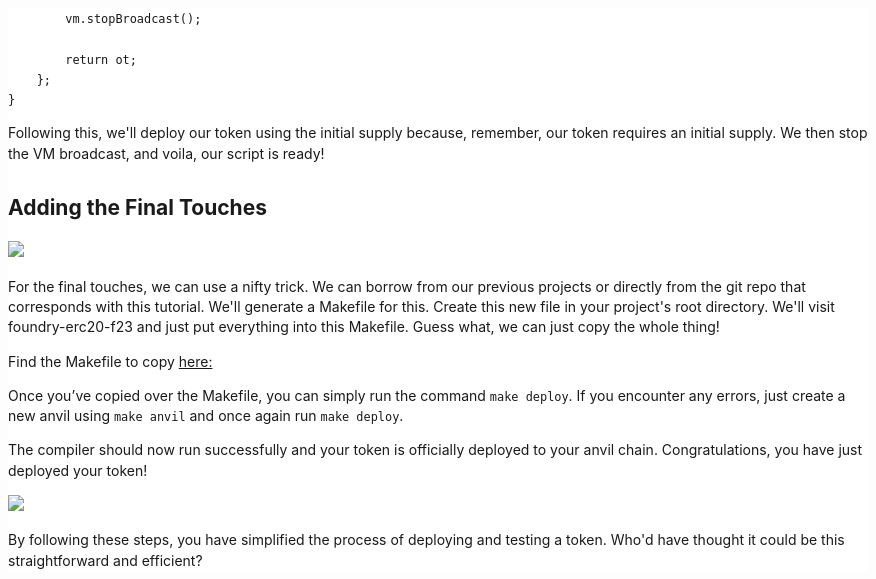 ```solidity
        vm.stopBroadcast();

        return ot;
    };
}

```

Following this, we'll deploy our token using the initial supply because, remember, our token requires an initial supply. We then stop the VM broadcast, and voila, our script is ready!

## Adding the Final Touches

<img src="/foundry-erc20s/erc20-deploy-script/erc20-deploy-script2.PNG" style="width: 100%; height: auto;">

For the final touches, we can use a nifty trick. We can borrow from our previous projects or directly from the git repo that corresponds with this tutorial. We'll generate a Makefile for this. Create this new file in your project's root directory. We'll visit foundry-erc20-f23 and just put everything into this Makefile. Guess what, we can just copy the whole thing!

Find the Makefile to copy [here:](https://github.com/Cyfrin/foundry-erc20-f23/blob/main/Makefile)

Once you’ve copied over the Makefile, you can simply run the command `make deploy`. If you encounter any errors, just create a new anvil using `make anvil` and once again run `make deploy`.

The compiler should now run successfully and your token is officially deployed to your anvil chain. Congratulations, you have just deployed your token!

<img src="/foundry-erc20s/erc20-deploy-script/erc20-deploy-script3.PNG" style="width: 100%; height: auto;">

By following these steps, you have simplified the process of deploying and testing a token. Who'd have thought it could be this straightforward and efficient?

